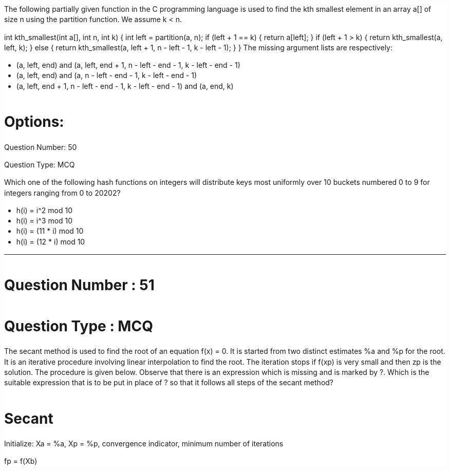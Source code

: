 The following partially given function in the C programming language is used to find the kth smallest element in an array a[] of size n using the partition function. We assume k &lt; n.

int kth_smallest(int a[], int n, int k) {
int left = partition(a, n);
if (left + 1 == k) {
return a[left];
}
if (left + 1 &gt; k) {
return kth_smallest(a, left, k);
} else {
return kth_smallest(a, left + 1, n - left - 1, k - left - 1);
}
}
The missing argument lists are respectively:

- (a, left, end) and (a, left, end + 1, n - left - end - 1, k - left - end - 1)
- (a, left, end) and (a, n - left - end - 1, k - left - end - 1)
- (a, left, end + 1, n - left - end - 1, k - left - end - 1) and (a, end, k)

# Options:

Question Number: 50

Question Type: MCQ

Which one of the following hash functions on integers will distribute keys most uniformly over 10 buckets numbered 0 to 9 for integers ranging from 0 to 20202?

- h(i) = i^2 mod 10
- h(i) = i^3 mod 10
- h(i) = (11 * i) mod 10
- h(i) = (12 * i) mod 10
---
# Question Number : 51

# Question Type : MCQ

The secant method is used to find the root of an equation f(x) = 0. It is started from two distinct estimates %a and %p for the root. It is an iterative procedure involving linear interpolation to find the root. The iteration stops if f(xp) is very small and then zp is the solution. The procedure is given below. Observe that there is an expression which is missing and is marked by ?. Which is the suitable expression that is to be put in place of ? so that it follows all steps of the secant method?

# Secant

Initialize: Xa = %a, Xp = %p, convergence indicator, minimum number of iterations

fp = f(Xb)

